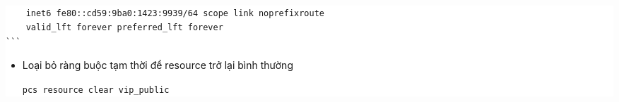         inet6 fe80::cd59:9ba0:1423:9939/64 scope link noprefixroute
        valid_lft forever preferred_lft forever
    ```

- Loại bỏ ràng buộc tạm thời để resource trở lại bình thường
    ```
    pcs resource clear vip_public
    ```